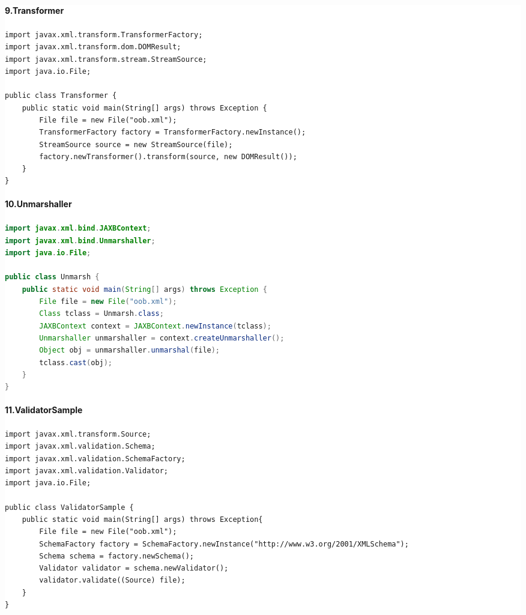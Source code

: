 



#### 9.Transformer

```
import javax.xml.transform.TransformerFactory;
import javax.xml.transform.dom.DOMResult;
import javax.xml.transform.stream.StreamSource;
import java.io.File;

public class Transformer {
    public static void main(String[] args) throws Exception {
        File file = new File("oob.xml");
        TransformerFactory factory = TransformerFactory.newInstance();
        StreamSource source = new StreamSource(file);
        factory.newTransformer().transform(source, new DOMResult());
    }
}
```

#### 10.Unmarshaller

```java
import javax.xml.bind.JAXBContext;
import javax.xml.bind.Unmarshaller;
import java.io.File;

public class Unmarsh {
    public static void main(String[] args) throws Exception {
        File file = new File("oob.xml");
        Class tclass = Unmarsh.class;
        JAXBContext context = JAXBContext.newInstance(tclass);
        Unmarshaller unmarshaller = context.createUnmarshaller();
        Object obj = unmarshaller.unmarshal(file);
        tclass.cast(obj);
    }
}
```





#### 11.ValidatorSample

```
import javax.xml.transform.Source;
import javax.xml.validation.Schema;
import javax.xml.validation.SchemaFactory;
import javax.xml.validation.Validator;
import java.io.File;

public class ValidatorSample {
    public static void main(String[] args) throws Exception{
        File file = new File("oob.xml");
        SchemaFactory factory = SchemaFactory.newInstance("http://www.w3.org/2001/XMLSchema");
        Schema schema = factory.newSchema();
        Validator validator = schema.newValidator();
        validator.validate((Source) file);
    }
}
```
